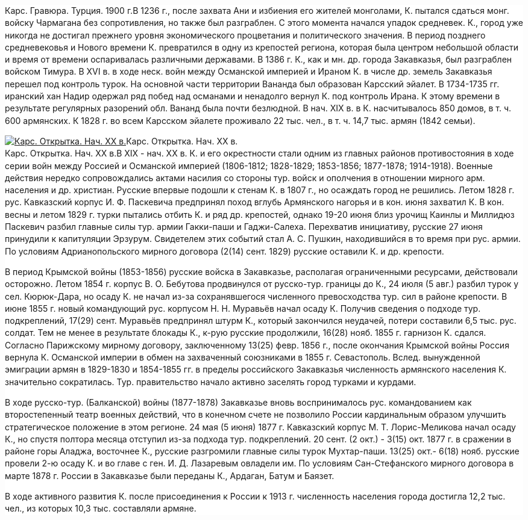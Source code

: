 Карс. Гравюра. Турция. 1900 г.В 1236 г., после захвата Ани и избиения его жителей монголами, К. пытался сдаться монг. войску Чармагана без сопротивления, но также был разграблен. С этого момента начался упадок средневек. К., город уже никогда не достигал прежнего уровня экономического процветания и политического значения. В период позднего средневековья и Нового времени К. превратился в одну из крепостей региона, которая была центром небольшой области и время от времени оспаривалась различными державами. В 1386 г. К., как и мн. др. города Закавказья, был разграблен войском Тимура. В XVI в. в ходе неск. войн между Османской империей и Ираном К. в числе др. земель Закавказья перешел под контроль турок. На основной части территории Вананда был образован Карсский эйалет. В 1734-1735 гг. иранский хан Надир одержал ряд побед над османами и ненадолго вернул К. под контроль Ирана. К этому времени в результате регулярных разорений обл. Вананд была почти безлюдной. В нач. XIX в. в К. насчитывалось 850 домов, в т. ч. 600 армянских. К 1828 г. во всем Карсском эйалете проживало 22 тыс. чел., в т. ч. 14,7 тыс. армян (1842 семьи).

[![Карс. Открытка. Нач. XX в.](https://pravenc.ru/data/2014/03/03/1234148340/i200.jpg "Кликните для увеличения картинки")](https://pravenc.ru/data/2014/03/03/1234148340/i400.jpg)Карс. Открытка. Нач. XX в.  
Карс. Открытка. Нач. XX в.В XIX - нач. XX в. К. и его окрестности стали одним из главных районов противостояния в ходе серии войн между Россией и Османской империей (1806-1812; 1828-1829; 1853-1856; 1877-1878; 1914-1918). Военные действия нередко сопровождались актами насилия со стороны тур. войск и ополчения в отношении мирного арм. населения и др. христиан. Русские впервые подошли к стенам К. в 1807 г., но осаждать город не решились. Летом 1828 г. рус. Кавказский корпус И. Ф. Паскевича предпринял поход вглубь Армянского нагорья и в кон. июня захватил К. В кон. весны и летом 1829 г. турки пытались отбить К. и ряд др. крепостей, однако 19-20 июня близ урочищ Каинлы и Миллидюз Паскевич разбил главные силы тур. армии Гакки-паши и Гаджи-Салеха. Перехватив инициативу, русские 27 июня принудили к капитуляции Эрзурум. Свидетелем этих событий стал А. С. Пушкин, находившийся в то время при рус. армии. По условиям Адрианопольского мирного договора (2(14) сент. 1829) русские оставили К. и др. крепости.

В период Крымской войны (1853-1856) русские войска в Закавказье, располагая ограниченными ресурсами, действовали осторожно. Летом 1854 г. корпус В. О. Бебутова продвинулся от русско-тур. границы до К., 24 июля (5 авг.) разбил турок у сел. Кюрюк-Дара, но осаду К. не начал из-за сохранявшегося численного превосходства тур. сил в районе крепости. В июне 1855 г. новый командующий рус. корпусом Н. Н. Муравьёв начал осаду К. Получив сведения о подходе тур. подкреплений, 17(29) сент. Муравьёв предпринял штурм К., который закончился неудачей, потери составили 6,5 тыс. рус. солдат. Тем не менее в результате блокады К., к-рую русские продолжили, 16(28) нояб. 1855 г. гарнизон К. сдался. Согласно Парижскому мирному договору, заключенному 13(25) февр. 1856 г., после окончания Крымской войны Россия вернула К. Османской империи в обмен на захваченный союзниками в 1855 г. Севастополь. Вслед. вынужденной эмиграции армян в 1829-1830 и 1854-1855 гг. в пределы российского Закавказья численность армянского населения К. значительно сократилась. Тур. правительство начало активно заселять город турками и курдами.

В ходе русско-тур. (Балканской) войны (1877-1878) Закавказье вновь воспринималось рус. командованием как второстепенный театр военных действий, что в конечном счете не позволило России кардинальным образом улучшить стратегическое положение в этом регионе. 24 мая (5 июня) 1877 г. Кавказский корпус М. Т. Лорис-Меликова начал осаду К., но спустя полтора месяца отступил из-за подхода тур. подкреплений. 20 сент. (2 окт.) - 3(15) окт. 1877 г. в сражении в районе горы Аладжа, восточнее К., русские разгромили главные силы турок Мухтар-паши. 13(25) окт.- 6(18) нояб. русские провели 2-ю осаду К. и во главе с ген. И. Д. Лазаревым овладели им. По условиям Сан-Стефанского мирного договора в марте 1878 г. России в Закавказье были переданы К., Ардаган, Батум и Баязет.

В ходе активного развития К. после присоединения к России к 1913 г. численность населения города достигла 12,2 тыс. чел., из которых 10,3 тыс. составляли армяне.
